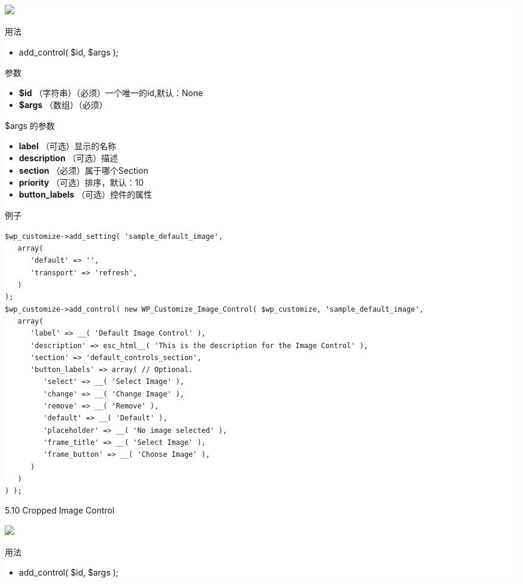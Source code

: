 ![](/public/2021/09/090421_1457_wordpress10.png)

用法

  * add_control( $id, $args );



参数

  * **$id** （字符串）（必须）一个唯一的id,默认：None
  * **$args** （数组）（必须）



$args 的参数

  * **label** （可选）显示的名称
  * **description** （可选）描述
  * **section** （必须）属于哪个Section
  * **priority** （可选）排序，默认：10
  * **button_labels** （可选）控件的属性



例子
    
    
    $wp_customize->add_setting( 'sample_default_image',
       array(
          'default' => '',
          'transport' => 'refresh',
       )
    );
    $wp_customize->add_control( new WP_Customize_Image_Control( $wp_customize, 'sample_default_image',
       array(
          'label' => __( 'Default Image Control' ),
          'description' => esc_html__( 'This is the description for the Image Control' ),
          'section' => 'default_controls_section',
          'button_labels' => array( // Optional.
             'select' => __( 'Select Image' ),
             'change' => __( 'Change Image' ),
             'remove' => __( 'Remove' ),
             'default' => __( 'Default' ),
             'placeholder' => __( 'No image selected' ),
             'frame_title' => __( 'Select Image' ),
             'frame_button' => __( 'Choose Image' ),
          )
       )
    ) );

5.10 Cropped Image Control

![](/public/2021/09/090421_1457_wordpress11.png)

用法

  * add_control( $id, $args );
